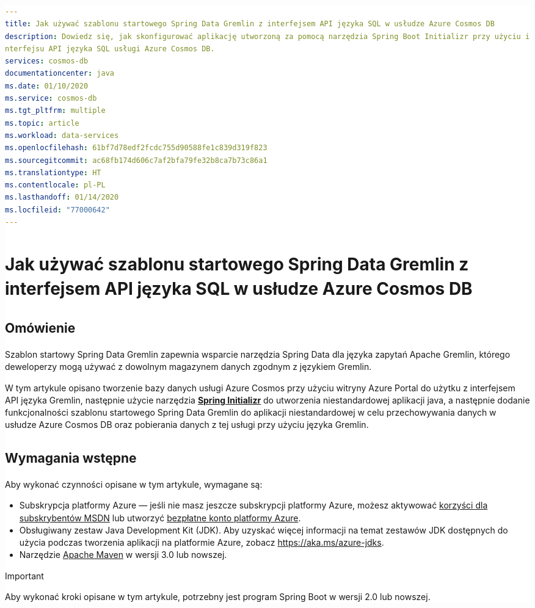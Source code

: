 ```yaml
---
title: Jak używać szablonu startowego Spring Data Gremlin z interfejsem API języka SQL w usłudze Azure Cosmos DB
description: Dowiedz się, jak skonfigurować aplikację utworzoną za pomocą narzędzia Spring Boot Initializr przy użyciu interfejsu API języka SQL usługi Azure Cosmos DB.
services: cosmos-db
documentationcenter: java
ms.date: 01/10/2020
ms.service: cosmos-db
ms.tgt_pltfrm: multiple
ms.topic: article
ms.workload: data-services
ms.openlocfilehash: 61bf7d78edf2fcdc755d90588fe1c839d319f823
ms.sourcegitcommit: ac68fb174d606c7af2bfa79fe32b8ca7b73c86a1
ms.translationtype: HT
ms.contentlocale: pl-PL
ms.lasthandoff: 01/14/2020
ms.locfileid: "77000642"
---
```

# <a name="how-to-use-the-spring-data-gremlin-starter-with-the-azure-cosmos-db-sql-api"></a>Jak używać szablonu startowego Spring Data Gremlin z interfejsem API języka SQL w usłudze Azure Cosmos DB

## <a name="overview"></a>Omówienie

Szablon startowy Spring Data Gremlin zapewnia wsparcie narzędzia Spring Data dla języka zapytań Apache Gremlin, którego deweloperzy mogą używać z dowolnym magazynem danych zgodnym z językiem Gremlin.

W tym artykule opisano tworzenie bazy danych usługi Azure Cosmos przy użyciu witryny Azure Portal do użytku z interfejsem API języka Gremlin, następnie użycie narzędzia **[Spring Initializr]** do utworzenia niestandardowej aplikacji java, a następnie dodanie funkcjonalności szablonu startowego Spring Data Gremlin do aplikacji niestandardowej w celu przechowywania danych w usłudze Azure Cosmos DB oraz pobierania danych z tej usługi przy użyciu języka Gremlin.

## <a name="prerequisites"></a>Wymagania wstępne

Aby wykonać czynności opisane w tym artykule, wymagane są:

* Subskrypcja platformy Azure — jeśli nie masz jeszcze subskrypcji platformy Azure, możesz aktywować [korzyści dla subskrybentów MSDN] lub utworzyć [bezpłatne konto platformy Azure].
* Obsługiwany zestaw Java Development Kit (JDK). Aby uzyskać więcej informacji na temat zestawów JDK dostępnych do użycia podczas tworzenia aplikacji na platformie Azure, zobacz <https://aka.ms/azure-jdks>.
* Narzędzie [Apache Maven](http://maven.apache.org/) w wersji 3.0 lub nowszej.

> [!IMPORTANT]
>
> Aby wykonać kroki opisane w tym artykule, potrzebny jest program Spring Boot w wersji 2.0 lub nowszej.
>


[Dokumentacja usługi Azure Cosmos DB]: /azure/cosmos-db/
[Azure dla deweloperów języka Java]: /azure/java/
[Build a SQL API app with Java]: /azure/cosmos-db/create-sql-api-java 
[Spring Data for Azure Cosmos DB SQL API]: https://azure.microsoft.com/blog/spring-data-azure-cosmos-db-nosql-data-access-on-azure/ (Projekt Spring Data do interfejsu API języka SQL usługi Azure Cosmos DB)
[Spring Data Gremlin Starter]: https://github.com/Microsoft/spring-data-gremlin (Szablon startowy narzędzia Spring Data Gremlin)
[Bezpłatne konto platformy Azure]: https://azure.microsoft.com/pricing/free-trial/
[Working with Azure DevOps and Java]: /azure/devops/ (Praca z narzędziami Azure DevOps i językiem Java)
[Korzyści dla subskrybentów MSDN]: https://azure.microsoft.com/pricing/member-offers/msdn-benefits-details/
[Spring Boot]: http://projects.spring.io/spring-boot/
[Spring Initializr]: https://start.spring.io/
[Platforma Spring]: https://spring.io/
[AZ02]: ./media/configure-spring-data-gremlin-java-app-with-cosmos-db/AZ02.png
[AZ03]: ./media/configure-spring-data-gremlin-java-app-with-cosmos-db/AZ03.png
[AZ05]: ./media/configure-spring-data-gremlin-java-app-with-cosmos-db/AZ05.png
[AZ06]: ./media/configure-spring-data-gremlin-java-app-with-cosmos-db/AZ06.png
[AZ07]: ./media/configure-spring-data-gremlin-java-app-with-cosmos-db/AZ07.png
[AZ08]: ./media/configure-spring-data-gremlin-java-app-with-cosmos-db/AZ08.png
[SI01]: ./media/configure-spring-data-gremlin-java-app-with-cosmos-db/SI01.png
[SI03]: ./media/configure-spring-data-gremlin-java-app-with-cosmos-db/SI03.png
[RE01]: ./media/configure-spring-data-gremlin-java-app-with-cosmos-db/RE01.png
[RE02]: ./media/configure-spring-data-gremlin-java-app-with-cosmos-db/RE02.png
[PM02]: ./media/configure-spring-data-gremlin-java-app-with-cosmos-db/PM02.png
[JV01]: ./media/configure-spring-data-gremlin-java-app-with-cosmos-db/JV01.png
[JV02]: ./media/configure-spring-data-gremlin-java-app-with-cosmos-db/JV02.png
[JV03]: ./media/configure-spring-data-gremlin-java-app-with-cosmos-db/JV03.png